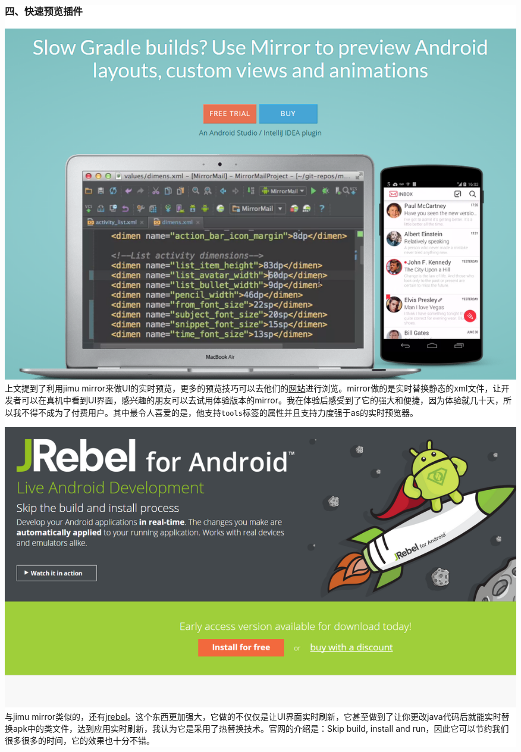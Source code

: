 ### 四、快速预览插件  
![](./10.png)  
上文提到了利用jimu mirror来做UI的实时预览，更多的预览技巧可以去他们的[网站][2]进行浏览。mirror做的是实时替换静态的xml文件，让开发者可以在真机中看到UI界面，感兴趣的朋友可以去试用体验版本的mirror。我在体验后感受到了它的强大和便捷，因为体验就几十天，所以我不得不成为了付费用户。其中最令人喜爱的是，他支持`tools`标签的属性并且支持力度强于as的实时预览器。   

![](./11.png)  
与jimu mirror类似的，还有[jrebel][3]。这个东西更加强大，它做的不仅仅是让UI界面实时刷新，它甚至做到了让你更改java代码后就能实时替换apk中的类文件，达到应用实时刷新，我认为它是采用了热替换技术。官网的介绍是：Skip build, install and run，因此它可以节约我们很多很多的时间，它的效果也十分不错。  

  [1]: http://jimulabs.com/mirror-downloads/
  [2]: http://jimulabs.com/
  [3]: http://zeroturnaround.com/software/jrebel-for-android/